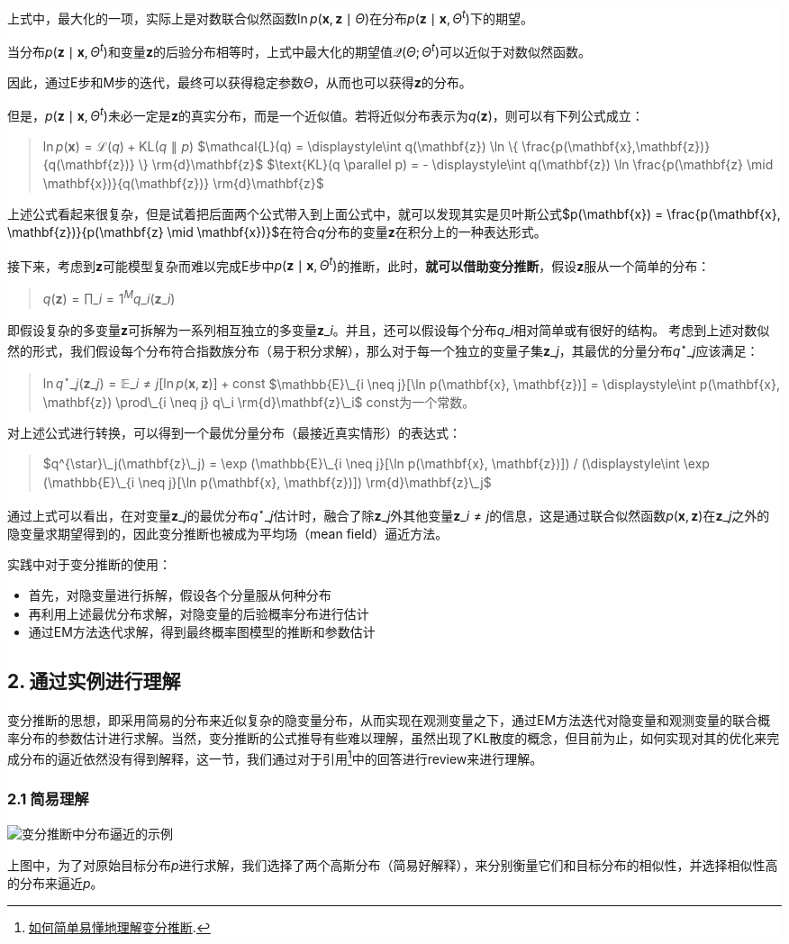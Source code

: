   上式中，最大化的一项，实际上是对数联合似然函数$\ln p(\mathbf{x}, \mathbf{z} \mid \Theta)$在分布$p(\mathbf{z} \mid \mathbf{x}, \Theta^{t})$下的期望。

  当分布$p(\mathbf{z} \mid \mathbf{x}, \Theta^{t})$和变量$\mathbf{z}$的后验分布相等时，上式中最大化的期望值$\mathcal{Q}(\Theta; \Theta^{t})$可以近似于对数似然函数。

因此，通过E步和M步的迭代，最终可以获得稳定参数$\Theta$，从而也可以获得$\mathbf{z}$的分布。

但是，$p(\mathbf{z} \mid \mathbf{x}, \Theta^{t})$未必一定是$\mathbf{z}$的真实分布，而是一个近似值。若将近似分布表示为$q(\mathbf{z})$，则可以有下列公式成立：
> $\ln p(\mathbf{x}) = \mathcal{L}(q) + \text{KL}(q \parallel p)$
> $\mathcal{L}(q) = \displaystyle\int q(\mathbf{z}) \ln \{ \frac{p(\mathbf{x},\mathbf{z})}{q(\mathbf{z})} \} \rm{d}\mathbf{z}$
> $\text{KL}(q \parallel p) = - \displaystyle\int q(\mathbf{z}) \ln  \frac{p(\mathbf{z} \mid \mathbf{x})}{q(\mathbf{z})}  \rm{d}\mathbf{z}$

上述公式看起来很复杂，但是试着把后面两个公式带入到上面公式中，就可以发现其实是贝叶斯公式$p(\mathbf{x}) = \frac{p(\mathbf{x}, \mathbf{z})}{p(\mathbf{z} \mid \mathbf{x})}$在符合$q$分布的变量$\mathbf{z}$在积分上的一种表达形式。

接下来，考虑到$\mathbf{z}$可能模型复杂而难以完成E步中$p(\mathbf{z} \mid \mathbf{x}, \Theta^{t})$的推断，此时，**就可以借助变分推断**，假设$\mathbf{z}$服从一个简单的分布：
> $q(\mathbf{z}) = \prod\_{i=1}^{M}q\_i(\mathbf{z}\_i)$

即假设复杂的多变量$\mathbf{z}$可拆解为一系列相互独立的多变量$\mathbf{z}\_i$。并且，还可以假设每个分布$q\_i$相对简单或有很好的结构。
考虑到上述对数似然的形式，我们假设每个分布符合指数族分布（易于积分求解），那么对于每一个独立的变量子集$\mathbf{z}\_j$，其最优的分量分布$q^{\star}\_j$应该满足：

> $\ln q^{\star}\_j(\mathbf{z}\_j) = \mathbb{E}\_{i \neq j}[\ln p(\mathbf{x}, \mathbf{z})] + \text{const}$
> $\mathbb{E}\_{i \neq j}[\ln p(\mathbf{x}, \mathbf{z})] = \displaystyle\int p(\mathbf{x}, \mathbf{z}) \prod\_{i \neq j} q\_i \rm{d}\mathbf{z}\_i$
> $\text{const}$为一个常数。

对上述公式进行转换，可以得到一个最优分量分布（最接近真实情形）的表达式：

> $q^{\star}\_j(\mathbf{z}\_j) = \exp (\mathbb{E}\_{i \neq j}[\ln p(\mathbf{x}, \mathbf{z})]) / (\displaystyle\int \exp (\mathbb{E}\_{i \neq j}[\ln p(\mathbf{x}, \mathbf{z})]) \rm{d}\mathbf{z}\_j$

通过上式可以看出，在对变量$\mathbf{z}\_j$的最优分布$q^{\star}\_j$估计时，融合了除$\mathbf{z}\_j$外其他变量$\mathbf{z}\_{i \neq j}$的信息，这是通过联合似然函数$p(\mathbf{x}, \mathbf{z})$在$\mathbf{z}\_j$之外的隐变量求期望得到的，因此变分推断也被成为平均场（mean field）逼近方法。



实践中对于变分推断的使用：
* 首先，对隐变量进行拆解，假设各个分量服从何种分布
* 再利用上述最优分布求解，对隐变量的后验概率分布进行估计
* 通过EM方法迭代求解，得到最终概率图模型的推断和参数估计

## 2. 通过实例进行理解

变分推断的思想，即采用简易的分布来近似复杂的隐变量分布，从而实现在观测变量之下，通过EM方法迭代对隐变量和观测变量的联合概率分布的参数估计进行求解。当然，变分推断的公式推导有些难以理解，虽然出现了KL散度的概念，但目前为止，如何实现对其的优化来完成分布的逼近依然没有得到解释，这一节，我们通过对于引用[^1]中的回答进行review来进行理解。

### 2.1 简易理解

![变分推断中分布逼近的示例](vi_example.jpg)

上图中，为了对原始目标分布$p$进行求解，我们选择了两个高斯分布（简易好解释），来分别衡量它们和目标分布的相似性，并选择相似性高的分布来逼近$p$。


[^1]: [如何简单易懂地理解变分推断](https://www.zhihu.com/question/41765860).
[^2]: 《机器学习》，周志华著，清华大学出版社.